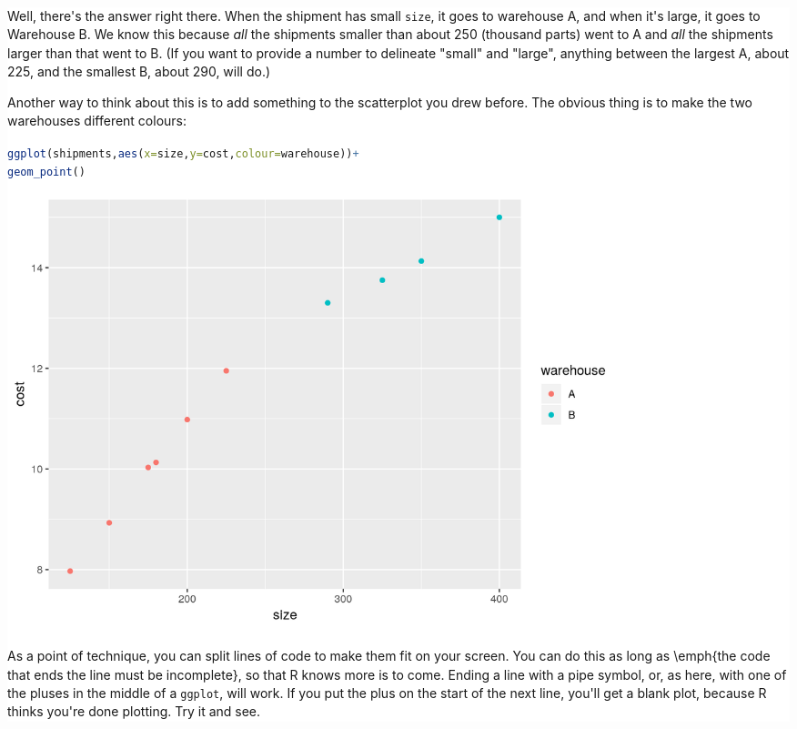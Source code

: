 Well, there's the answer right there. When the shipment has small
`size`, it goes to warehouse A, and when it's large, it goes to
Warehouse B. We know this because *all* the shipments smaller
than about 250 (thousand parts) went to A and *all* the shipments
larger than that went to B. (If you want to provide a number to
delineate "small" and "large", anything between the largest A,
about 225, and the smallest B, about 290, will do.)

Another way to think about this is to add something to the scatterplot
you drew before. The obvious thing is to make the two warehouses
different colours:


```r
ggplot(shipments,aes(x=size,y=cost,colour=warehouse))+
geom_point()
```

<img src="02-reading-in_files/figure-html/unnamed-chunk-28-1.png" width="672"  />

     

As a point of technique, you can split lines of code to make them fit
on your screen. You can do this as long as \emph{the code that ends
the line must be incomplete}, so that R knows more is to
come. Ending a line with a pipe symbol, or, as here, with one of the
pluses in the middle of a `ggplot`, will work. If you put the
plus on the start of the next line, you'll get a blank plot, because R
thinks you're done plotting. Try it and see.
